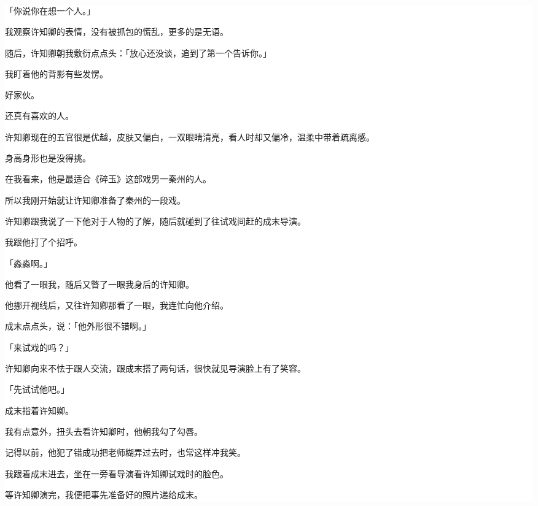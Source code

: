 
「你说你在想一个人。」


我观察许知卿的表情，没有被抓包的慌乱，更多的是无语。


随后，许知卿朝我敷衍点点头：「放心还没谈，追到了第一个告诉你。」


我盯着他的背影有些发愣。


好家伙。


还真有喜欢的人。


许知卿现在的五官很是优越，皮肤又偏白，一双眼睛清亮，看人时却又偏冷，温柔中带着疏离感。


身高身形也是没得挑。


在我看来，他是最适合《碎玉》这部戏男一秦州的人。


所以我刚开始就让许知卿准备了秦州的一段戏。


许知卿跟我说了一下他对于人物的了解，随后就碰到了往试戏间赶的成末导演。


我跟他打了个招呼。


「淼淼啊。」


他看了一眼我，随后又瞥了一眼我身后的许知卿。


他挪开视线后，又往许知卿那看了一眼，我连忙向他介绍。


成末点点头，说：「他外形很不错啊。」


「来试戏的吗？」


许知卿向来不怯于跟人交流，跟成末搭了两句话，很快就见导演脸上有了笑容。


「先试试他吧。」


成末指着许知卿。


我有点意外，扭头去看许知卿时，他朝我勾了勾唇。


记得以前，他犯了错成功把老师糊弄过去时，也常这样冲我笑。


我跟着成末进去，坐在一旁看导演看许知卿试戏时的脸色。


等许知卿演完，我便把事先准备好的照片递给成末。

